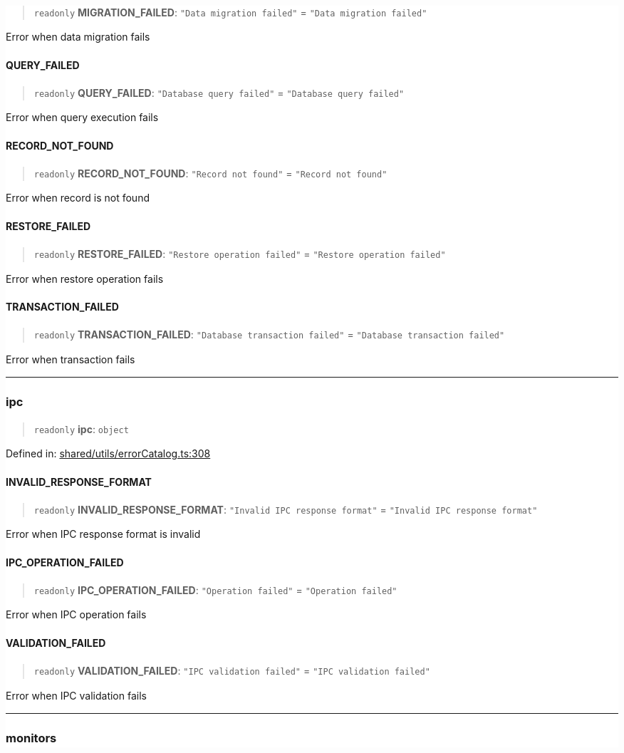 > `readonly` **MIGRATION\_FAILED**: `"Data migration failed"` = `"Data migration failed"`

Error when data migration fails

#### QUERY\_FAILED

> `readonly` **QUERY\_FAILED**: `"Database query failed"` = `"Database query failed"`

Error when query execution fails

#### RECORD\_NOT\_FOUND

> `readonly` **RECORD\_NOT\_FOUND**: `"Record not found"` = `"Record not found"`

Error when record is not found

#### RESTORE\_FAILED

> `readonly` **RESTORE\_FAILED**: `"Restore operation failed"` = `"Restore operation failed"`

Error when restore operation fails

#### TRANSACTION\_FAILED

> `readonly` **TRANSACTION\_FAILED**: `"Database transaction failed"` = `"Database transaction failed"`

Error when transaction fails

***

### ipc

> `readonly` **ipc**: `object`

Defined in: [shared/utils/errorCatalog.ts:308](https://github.com/Nick2bad4u/Uptime-Watcher/blob/main/shared/utils/errorCatalog.ts#L308)

#### INVALID\_RESPONSE\_FORMAT

> `readonly` **INVALID\_RESPONSE\_FORMAT**: `"Invalid IPC response format"` = `"Invalid IPC response format"`

Error when IPC response format is invalid

#### IPC\_OPERATION\_FAILED

> `readonly` **IPC\_OPERATION\_FAILED**: `"Operation failed"` = `"Operation failed"`

Error when IPC operation fails

#### VALIDATION\_FAILED

> `readonly` **VALIDATION\_FAILED**: `"IPC validation failed"` = `"IPC validation failed"`

Error when IPC validation fails

***

### monitors
